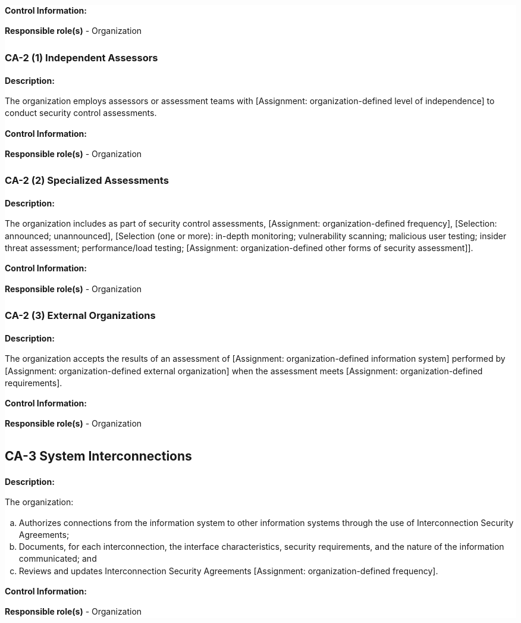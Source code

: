 **Control Information:**

**Responsible role(s)** - Organization

### CA-2 (1) Independent Assessors

**Description:**

The organization employs assessors or assessment teams with [Assignment: organization-defined level of independence] to conduct security control assessments.

**Control Information:**

**Responsible role(s)** - Organization

### CA-2 (2) Specialized Assessments

**Description:**

The organization includes as part of security control assessments, [Assignment: organization-defined frequency], [Selection: announced; unannounced], [Selection (one or more): in-depth monitoring; vulnerability scanning; malicious user testing; insider threat assessment; performance/load testing; [Assignment: organization-defined other forms of security assessment]].

**Control Information:**

**Responsible role(s)** - Organization

### CA-2 (3) External Organizations

**Description:**

The organization accepts the results of an assessment of [Assignment: organization-defined information system] performed by [Assignment: organization-defined external organization] when the assessment meets [Assignment: organization-defined requirements].

**Control Information:**

**Responsible role(s)** - Organization

## CA-3 System Interconnections

**Description:**

The organization:
<ol type="a">
<li>Authorizes connections from the information system to other information systems through the use of Interconnection Security Agreements;</li>
<li>Documents, for each interconnection, the interface characteristics, security requirements, and the nature of the information communicated; and</li>
<li>Reviews and updates Interconnection Security Agreements [Assignment: organization-defined frequency].</li>
</ol>

**Control Information:**

**Responsible role(s)** - Organization
